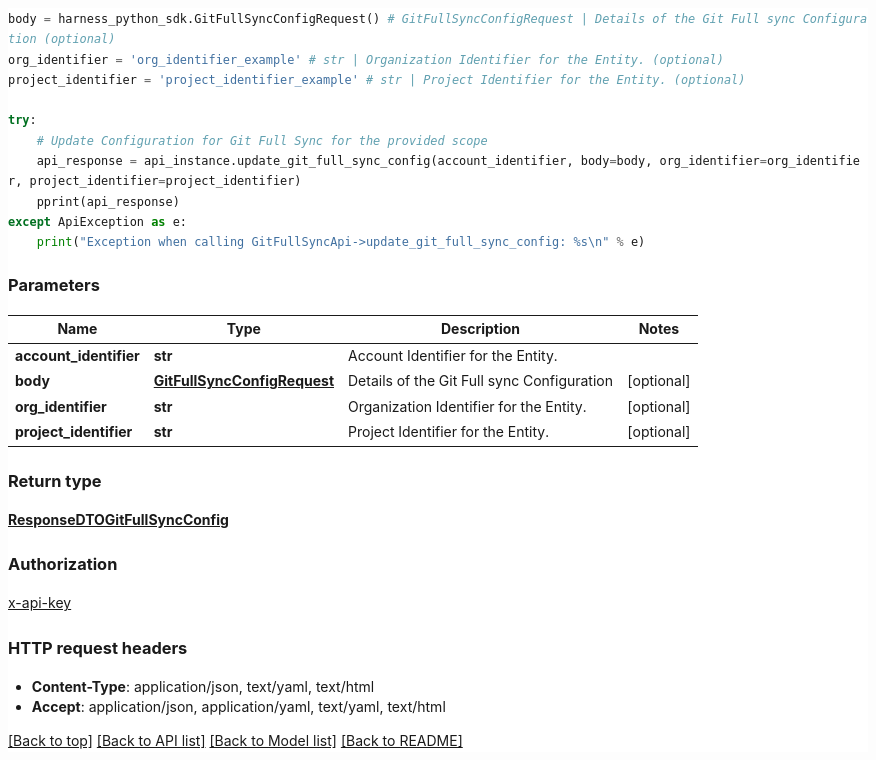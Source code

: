 ```python
body = harness_python_sdk.GitFullSyncConfigRequest() # GitFullSyncConfigRequest | Details of the Git Full sync Configuration (optional)
org_identifier = 'org_identifier_example' # str | Organization Identifier for the Entity. (optional)
project_identifier = 'project_identifier_example' # str | Project Identifier for the Entity. (optional)

try:
    # Update Configuration for Git Full Sync for the provided scope
    api_response = api_instance.update_git_full_sync_config(account_identifier, body=body, org_identifier=org_identifier, project_identifier=project_identifier)
    pprint(api_response)
except ApiException as e:
    print("Exception when calling GitFullSyncApi->update_git_full_sync_config: %s\n" % e)
```

### Parameters

Name | Type | Description  | Notes
------------- | ------------- | ------------- | -------------
 **account_identifier** | **str**| Account Identifier for the Entity. | 
 **body** | [**GitFullSyncConfigRequest**](GitFullSyncConfigRequest.md)| Details of the Git Full sync Configuration | [optional] 
 **org_identifier** | **str**| Organization Identifier for the Entity. | [optional] 
 **project_identifier** | **str**| Project Identifier for the Entity. | [optional] 

### Return type

[**ResponseDTOGitFullSyncConfig**](ResponseDTOGitFullSyncConfig.md)

### Authorization

[x-api-key](../README.md#x-api-key)

### HTTP request headers

 - **Content-Type**: application/json, text/yaml, text/html
 - **Accept**: application/json, application/yaml, text/yaml, text/html

[[Back to top]](#) [[Back to API list]](../README.md#documentation-for-api-endpoints) [[Back to Model list]](../README.md#documentation-for-models) [[Back to README]](../README.md)

